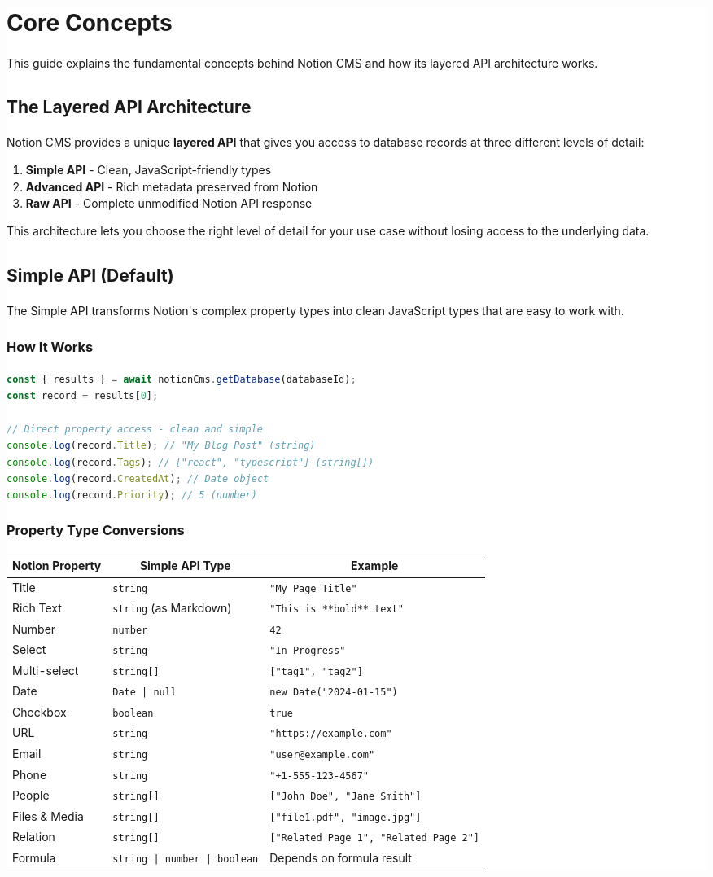 # Core Concepts

This guide explains the fundamental concepts behind Notion CMS and how its layered API architecture works.

## The Layered API Architecture

Notion CMS provides a unique **layered API** that gives you access to database records at three different levels of detail:

1. **Simple API** - Clean, JavaScript-friendly types
2. **Advanced API** - Rich metadata preserved from Notion
3. **Raw API** - Complete unmodified Notion API response

This architecture lets you choose the right level of detail for your use case without losing access to the underlying data.

## Simple API (Default)

The Simple API transforms Notion's complex property types into clean JavaScript types that are easy to work with.

### How It Works

```typescript
const { results } = await notionCms.getDatabase(databaseId);
const record = results[0];

// Direct property access - clean and simple
console.log(record.Title); // "My Blog Post" (string)
console.log(record.Tags); // ["react", "typescript"] (string[])
console.log(record.CreatedAt); // Date object
console.log(record.Priority); // 5 (number)
```

### Property Type Conversions

| Notion Property | Simple API Type               | Example                                |
| --------------- | ----------------------------- | -------------------------------------- |
| Title           | `string`                      | `"My Page Title"`                      |
| Rich Text       | `string` (as Markdown)        | `"This is **bold** text"`              |
| Number          | `number`                      | `42`                                   |
| Select          | `string`                      | `"In Progress"`                        |
| Multi-select    | `string[]`                    | `["tag1", "tag2"]`                     |
| Date            | `Date \| null`                | `new Date("2024-01-15")`               |
| Checkbox        | `boolean`                     | `true`                                 |
| URL             | `string`                      | `"https://example.com"`                |
| Email           | `string`                      | `"user@example.com"`                   |
| Phone           | `string`                      | `"+1-555-123-4567"`                    |
| People          | `string[]`                    | `["John Doe", "Jane Smith"]`           |
| Files & Media   | `string[]`                    | `["file1.pdf", "image.jpg"]`           |
| Relation        | `string[]`                    | `["Related Page 1", "Related Page 2"]` |
| Formula         | `string \| number \| boolean` | Depends on formula result              |